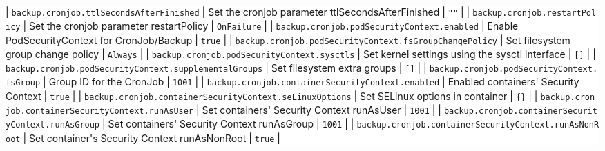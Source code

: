 | `backup.cronjob.ttlSecondsAfterFinished`                           | Set the cronjob parameter ttlSecondsAfterFinished                                                                                                                                                                                               | `""`                                                                                                                                                                                 |
| `backup.cronjob.restartPolicy`                                     | Set the cronjob parameter restartPolicy                                                                                                                                                                                                         | `OnFailure`                                                                                                                                                                          |
| `backup.cronjob.podSecurityContext.enabled`                        | Enable PodSecurityContext for CronJob/Backup                                                                                                                                                                                                    | `true`                                                                                                                                                                               |
| `backup.cronjob.podSecurityContext.fsGroupChangePolicy`            | Set filesystem group change policy                                                                                                                                                                                                              | `Always`                                                                                                                                                                             |
| `backup.cronjob.podSecurityContext.sysctls`                        | Set kernel settings using the sysctl interface                                                                                                                                                                                                  | `[]`                                                                                                                                                                                 |
| `backup.cronjob.podSecurityContext.supplementalGroups`             | Set filesystem extra groups                                                                                                                                                                                                                     | `[]`                                                                                                                                                                                 |
| `backup.cronjob.podSecurityContext.fsGroup`                        | Group ID for the CronJob                                                                                                                                                                                                                        | `1001`                                                                                                                                                                               |
| `backup.cronjob.containerSecurityContext.enabled`                  | Enabled containers' Security Context                                                                                                                                                                                                            | `true`                                                                                                                                                                               |
| `backup.cronjob.containerSecurityContext.seLinuxOptions`           | Set SELinux options in container                                                                                                                                                                                                                | `{}`                                                                                                                                                                                 |
| `backup.cronjob.containerSecurityContext.runAsUser`                | Set containers' Security Context runAsUser                                                                                                                                                                                                      | `1001`                                                                                                                                                                               |
| `backup.cronjob.containerSecurityContext.runAsGroup`               | Set containers' Security Context runAsGroup                                                                                                                                                                                                     | `1001`                                                                                                                                                                               |
| `backup.cronjob.containerSecurityContext.runAsNonRoot`             | Set container's Security Context runAsNonRoot                                                                                                                                                                                                   | `true`                                                                                                                                                                               |